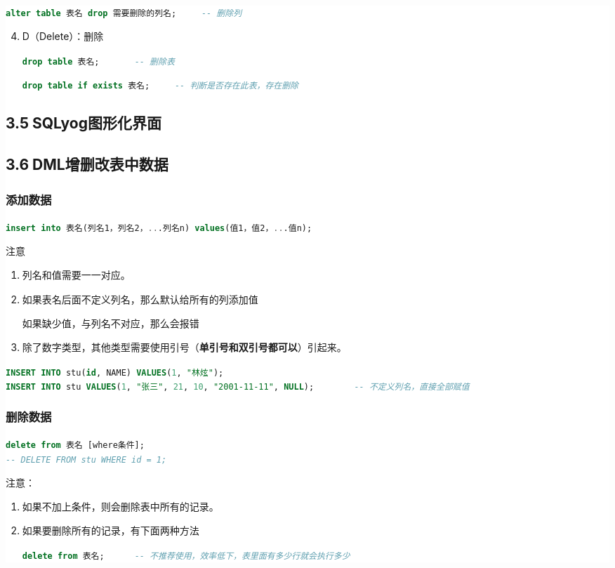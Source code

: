    ```sql
   alter table 表名 drop 需要删除的列名;		-- 删除列
   ```

4. D（Delete）：删除

   ```sql
   drop table 表名;		-- 删除表
   ```

   ```sql
   drop table if exists 表名;		-- 判断是否存在此表，存在删除
   ```


## 3.5 SQLyog图形化界面



## 3.6 DML增删改表中数据 



### 添加数据

```sql
insert into 表名(列名1，列名2，...列名n) values(值1，值2，...值n);
```

注意

1. 列名和值需要一一对应。

2. 如果表名后面不定义列名，那么默认给所有的列添加值

   如果缺少值，与列名不对应，那么会报错

3. 除了数字类型，其他类型需要使用引号（**单引号和双引号都可以**）引起来。

```sql
INSERT INTO stu(id, NAME) VALUES(1, "林炫");
INSERT INTO stu VALUES(1, "张三", 21, 10, "2001-11-11", NULL);		-- 不定义列名，直接全部赋值
```

### 删除数据



```sql
delete from 表名 [where条件];
-- DELETE FROM stu WHERE id = 1;
```

注意：

1. 如果不加上条件，则会删除表中所有的记录。

2. 如果要删除所有的记录，有下面两种方法

   ```sql
   delete from 表名;		-- 不推荐使用，效率低下，表里面有多少行就会执行多少
   ```
